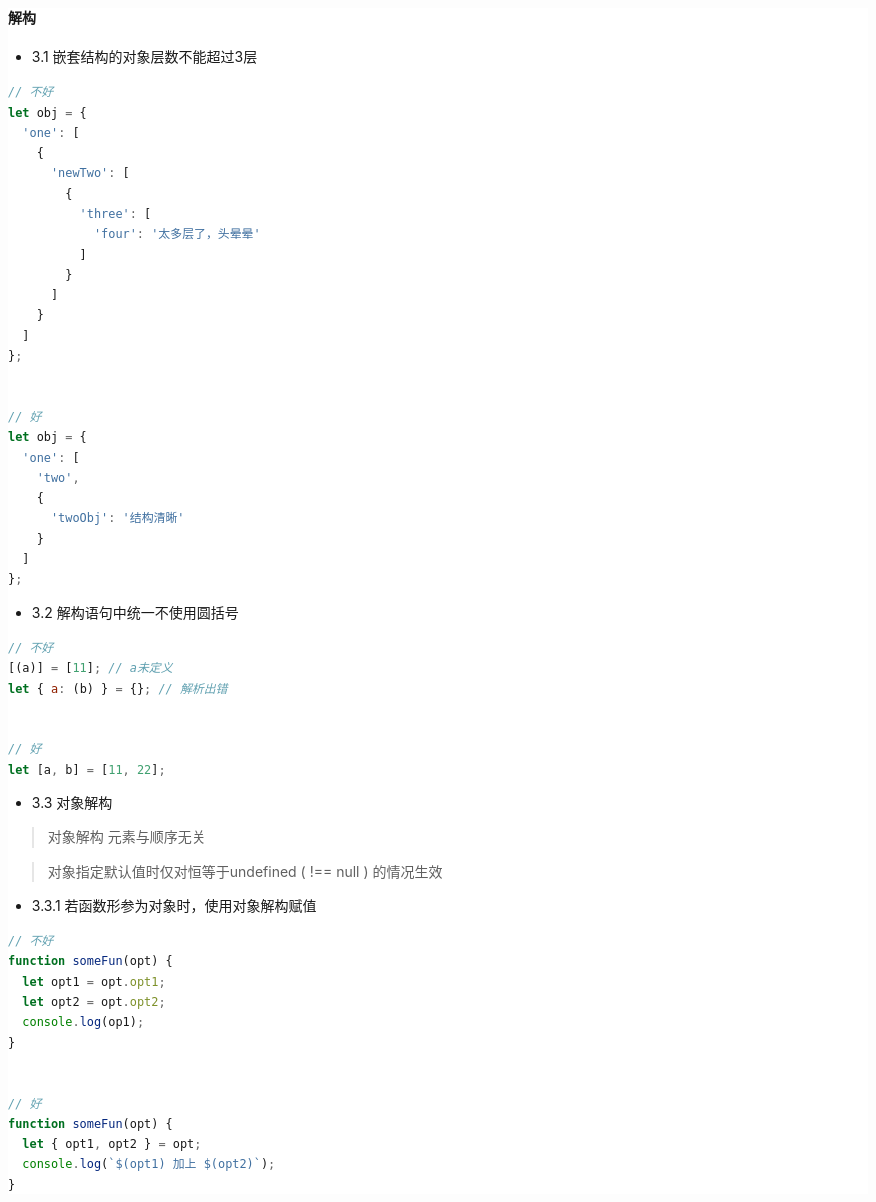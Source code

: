 #### 解构

- 3.1 嵌套结构的对象层数不能超过3层

```js
// 不好
let obj = {
  'one': [
    {
      'newTwo': [
        {
          'three': [
            'four': '太多层了，头晕晕'
          ]
        }
      ]
    }
  ]
};


// 好
let obj = {
  'one': [
    'two',
    {
      'twoObj': '结构清晰'
    }
  ]
};

```

- 3.2 解构语句中统一不使用圆括号

```js
// 不好
[(a)] = [11]; // a未定义
let { a: (b) } = {}; // 解析出错


// 好
let [a, b] = [11, 22];
```

- 3.3 对象解构

> 对象解构 元素与顺序无关

> 对象指定默认值时仅对恒等于undefined ( !== null ) 的情况生效

- 3.3.1 若函数形参为对象时，使用对象解构赋值

```js
// 不好
function someFun(opt) {
  let opt1 = opt.opt1;
  let opt2 = opt.opt2;
  console.log(op1);
}


// 好
function someFun(opt) {
  let { opt1, opt2 } = opt;
  console.log(`$(opt1) 加上 $(opt2)`);
}

```